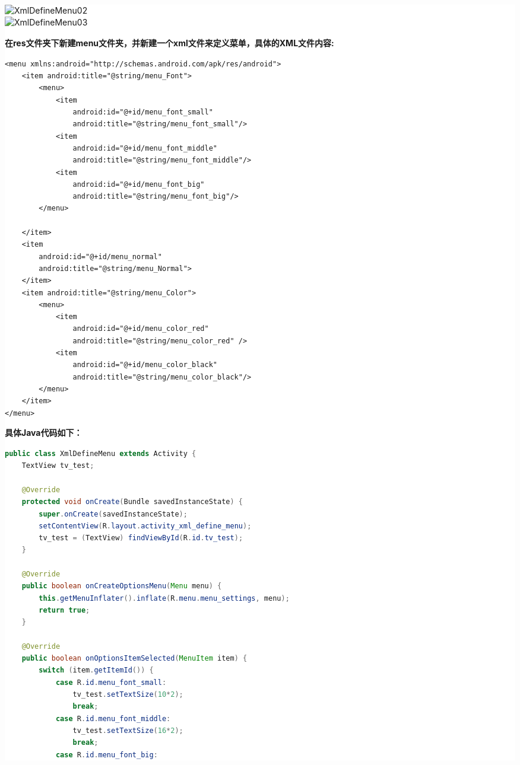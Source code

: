![XmlDefineMenu02](https://note.youdao.com/yws/api/personal/file/94E69E9723C4411BB861D9DDD9EE1576?method=download&shareKey=6a9a2b674aced1b766c76d2827b7871f)   
![XmlDefineMenu03](https://note.youdao.com/yws/api/personal/file/5AE5F522BE604ACFBB8035C7E2193331?method=download&shareKey=16c49cba65a674d93c29a299295c340d)   


**在res文件夹下新建menu文件夹，并新建一个xml文件来定义菜单，具体的XML文件内容:**

    <menu xmlns:android="http://schemas.android.com/apk/res/android">
	    <item android:title="@string/menu_Font">
	        <menu>
	            <item
	                android:id="@+id/menu_font_small"
	                android:title="@string/menu_font_small"/>
	            <item
	                android:id="@+id/menu_font_middle"
	                android:title="@string/menu_font_middle"/>
	            <item
	                android:id="@+id/menu_font_big"
	                android:title="@string/menu_font_big"/>
	        </menu>
	
	    </item>
	    <item
	        android:id="@+id/menu_normal"
	        android:title="@string/menu_Normal">
	    </item>
	    <item android:title="@string/menu_Color">
	        <menu>
	            <item
	                android:id="@+id/menu_color_red"
	                android:title="@string/menu_color_red" />
	            <item
	                android:id="@+id/menu_color_black"
	                android:title="@string/menu_color_black"/>
	        </menu>
	    </item>
    </menu>

**具体Java代码如下：**
```java
public class XmlDefineMenu extends Activity {
    TextView tv_test;

    @Override
    protected void onCreate(Bundle savedInstanceState) {
        super.onCreate(savedInstanceState);
        setContentView(R.layout.activity_xml_define_menu);
        tv_test = (TextView) findViewById(R.id.tv_test);
    }

    @Override
    public boolean onCreateOptionsMenu(Menu menu) {
        this.getMenuInflater().inflate(R.menu.menu_settings, menu);
        return true;
    }

    @Override
    public boolean onOptionsItemSelected(MenuItem item) {
        switch (item.getItemId()) {
            case R.id.menu_font_small:
                tv_test.setTextSize(10*2);
                break;
            case R.id.menu_font_middle:
                tv_test.setTextSize(16*2);
                break;
            case R.id.menu_font_big:
```